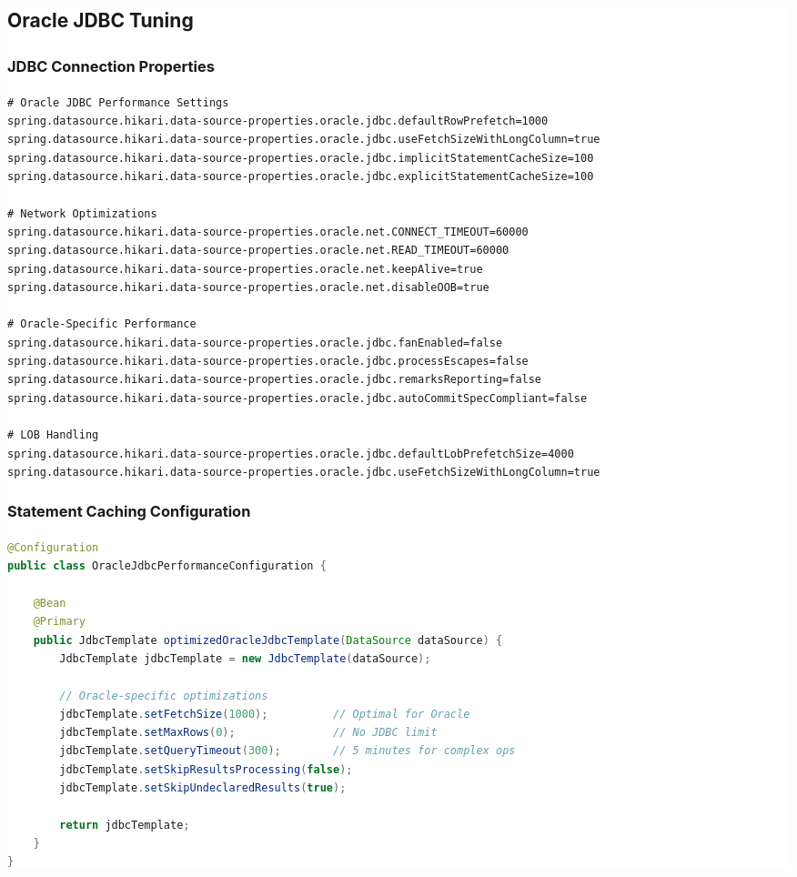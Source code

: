
## Oracle JDBC Tuning

### JDBC Connection Properties

```properties
# Oracle JDBC Performance Settings
spring.datasource.hikari.data-source-properties.oracle.jdbc.defaultRowPrefetch=1000
spring.datasource.hikari.data-source-properties.oracle.jdbc.useFetchSizeWithLongColumn=true
spring.datasource.hikari.data-source-properties.oracle.jdbc.implicitStatementCacheSize=100
spring.datasource.hikari.data-source-properties.oracle.jdbc.explicitStatementCacheSize=100

# Network Optimizations
spring.datasource.hikari.data-source-properties.oracle.net.CONNECT_TIMEOUT=60000
spring.datasource.hikari.data-source-properties.oracle.net.READ_TIMEOUT=60000
spring.datasource.hikari.data-source-properties.oracle.net.keepAlive=true
spring.datasource.hikari.data-source-properties.oracle.net.disableOOB=true

# Oracle-Specific Performance
spring.datasource.hikari.data-source-properties.oracle.jdbc.fanEnabled=false
spring.datasource.hikari.data-source-properties.oracle.jdbc.processEscapes=false
spring.datasource.hikari.data-source-properties.oracle.jdbc.remarksReporting=false
spring.datasource.hikari.data-source-properties.oracle.jdbc.autoCommitSpecCompliant=false

# LOB Handling
spring.datasource.hikari.data-source-properties.oracle.jdbc.defaultLobPrefetchSize=4000
spring.datasource.hikari.data-source-properties.oracle.jdbc.useFetchSizeWithLongColumn=true
```

### Statement Caching Configuration

```java
@Configuration
public class OracleJdbcPerformanceConfiguration {
    
    @Bean
    @Primary
    public JdbcTemplate optimizedOracleJdbcTemplate(DataSource dataSource) {
        JdbcTemplate jdbcTemplate = new JdbcTemplate(dataSource);
        
        // Oracle-specific optimizations
        jdbcTemplate.setFetchSize(1000);          // Optimal for Oracle
        jdbcTemplate.setMaxRows(0);               // No JDBC limit
        jdbcTemplate.setQueryTimeout(300);        // 5 minutes for complex ops
        jdbcTemplate.setSkipResultsProcessing(false);
        jdbcTemplate.setSkipUndeclaredResults(true);
        
        return jdbcTemplate;
    }
}
```

